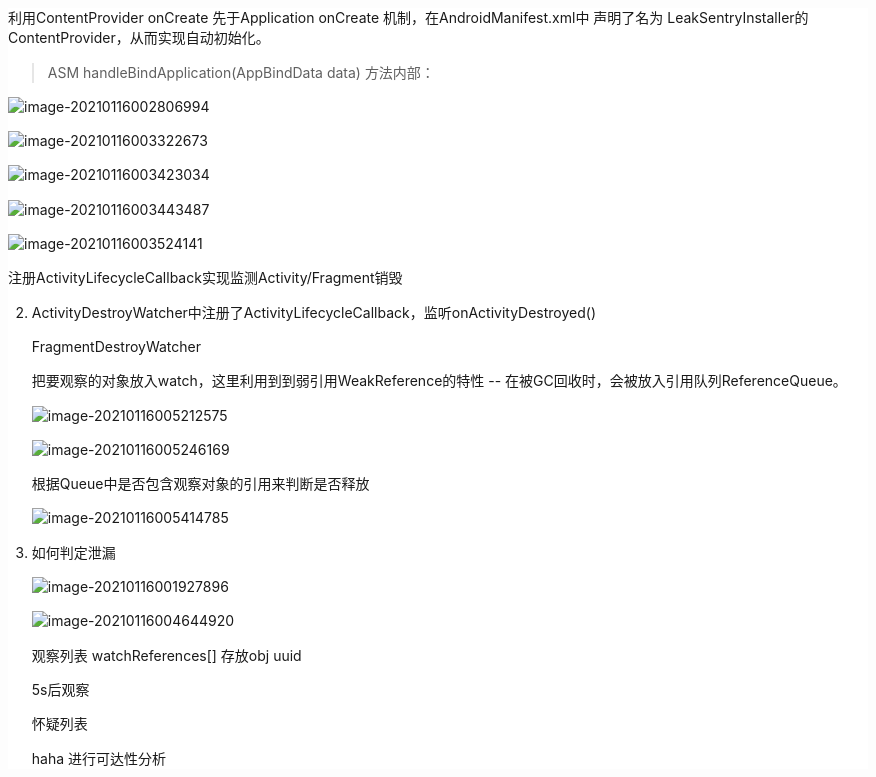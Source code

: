    利用ContentProvider onCreate 先于Application onCreate 机制，在AndroidManifest.xml中 声明了名为 LeakSentryInstaller的ContentProvider，从而实现自动初始化。

   > ASM handleBindApplication(AppBindData data) 方法内部：

   ![image-20210116002806994](/Users/zhanghongxi/ABP-study/StudySpace/images/image-20210116002806994.png)

   

   ![image-20210116003322673](/Users/zhanghongxi/ABP-study/StudySpace/images/image-20210116003322673.png)

   ![image-20210116003423034](/Users/zhanghongxi/ABP-study/StudySpace/images/image-20210116003423034.png)

   ![image-20210116003443487](/Users/zhanghongxi/ABP-study/StudySpace/images/image-20210116003443487.png)

   ![image-20210116003524141](/Users/zhanghongxi/ABP-study/StudySpace/images/image-20210116003524141.png)

   注册ActivityLifecycleCallback实现监测Activity/Fragment销毁

   

2. ActivityDestroyWatcher中注册了ActivityLifecycleCallback，监听onActivityDestroyed()

   FragmentDestroyWatcher

   把要观察的对象放入watch，这里利用到到弱引用WeakReference的特性 -- 在被GC回收时，会被放入引用队列ReferenceQueue。

   ![image-20210116005212575](/Users/zhanghongxi/ABP-study/StudySpace/images/image-20210116005212575.png)

   ![image-20210116005246169](/Users/zhanghongxi/ABP-study/StudySpace/images/image-20210116005246169.png)

   根据Queue中是否包含观察对象的引用来判断是否释放

   ![image-20210116005414785](/Users/zhanghongxi/ABP-study/StudySpace/images/image-20210116005414785.png)

3. 如何判定泄漏

   

   ![image-20210116001927896](/Users/zhanghongxi/ABP-study/StudySpace/images/image-20210116001927896.png)

   

   

   

   ![image-20210116004644920](/Users/zhanghongxi/ABP-study/StudySpace/images/image-20210116004644920.png)

   

   

   观察列表 watchReferences[]  存放obj uuid 

   5s后观察

   怀疑列表

   haha 进行可达性分析


